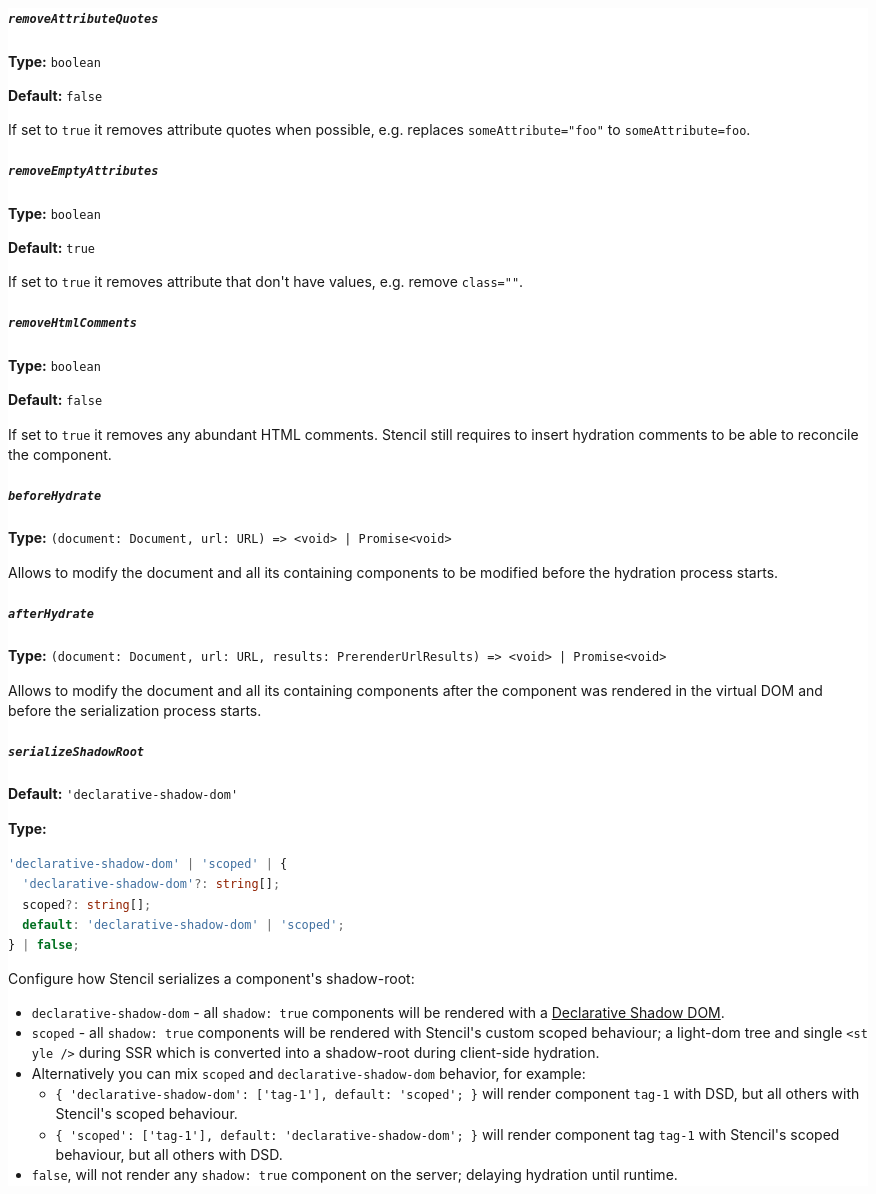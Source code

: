 ##### `removeAttributeQuotes`

__Type:__ `boolean`

__Default:__ `false`

If set to `true` it removes attribute quotes when possible, e.g. replaces `someAttribute="foo"` to `someAttribute=foo`.

##### `removeEmptyAttributes`

__Type:__ `boolean`

__Default:__ `true`

If set to `true` it removes attribute that don't have values, e.g. remove `class=""`.

##### `removeHtmlComments`

__Type:__ `boolean`

__Default:__ `false`

If set to `true` it removes any abundant HTML comments. Stencil still requires to insert hydration comments to be able to reconcile the component.

##### `beforeHydrate`

__Type:__ `(document: Document, url: URL) => <void> | Promise<void>`

Allows to modify the document and all its containing components to be modified before the hydration process starts.

##### `afterHydrate`

__Type:__ `(document: Document, url: URL, results: PrerenderUrlResults) => <void> | Promise<void>`

Allows to modify the document and all its containing components after the component was rendered in the virtual DOM and before the serialization process starts.

##### `serializeShadowRoot`

__Default:__ `'declarative-shadow-dom'`

__Type:__ 

```ts
'declarative-shadow-dom' | 'scoped' | {
  'declarative-shadow-dom'?: string[];
  scoped?: string[];
  default: 'declarative-shadow-dom' | 'scoped';
} | false;
```

Configure how Stencil serializes a component's shadow-root:
- `declarative-shadow-dom` - all `shadow: true` components will be rendered with a [Declarative Shadow DOM](https://developer.chrome.com/docs/css-ui/declarative-shadow-dom).
- `scoped` - all `shadow: true` components will be rendered with Stencil's custom scoped behaviour; a light-dom tree and single `<style />` during SSR which is converted into a shadow-root during client-side hydration.
- Alternatively you can mix `scoped` and `declarative-shadow-dom` behavior, for example:
  * `{ 'declarative-shadow-dom': ['tag-1'], default: 'scoped'; }` will render component `tag-1` with DSD, but all others with Stencil's scoped behaviour.
  * `{ 'scoped': ['tag-1'], default: 'declarative-shadow-dom'; }` will render component tag `tag-1` with Stencil's scoped behaviour, but all others with DSD.
- `false`, will not render any `shadow: true` component on the server; delaying hydration until runtime.
